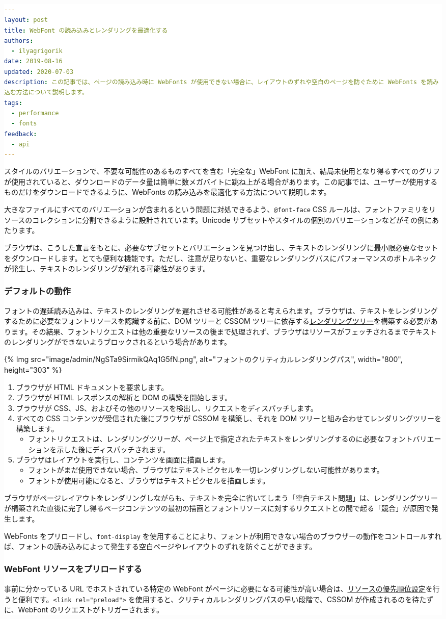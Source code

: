 ```yaml
---
layout: post
title: WebFont の読み込みとレンダリングを最適化する
authors:
  - ilyagrigorik
date: 2019-08-16
updated: 2020-07-03
description: この記事では、ページの読み込み時に WebFonts が使用できない場合に、レイアウトのずれや空白のページを防ぐために WebFonts を読み込む方法について説明します。
tags:
  - performance
  - fonts
feedback:
  - api
---
```


スタイルのバリエーションで、不要な可能性のあるものすべてを含む「完全な」WebFont に加え、結局未使用となり得るすべてのグリフが使用されていると、ダウンロードのデータ量は簡単に数メガバイトに跳ね上がる場合があります。この記事では、ユーザーが使用するものだけをダウンロードできるように、WebFonts の読み込みを最適化する方法について説明します。

大きなファイルにすべてのバリエ―ションが含まれるという問題に対処できるよう、`@font-face` CSS ルールは、フォントファミリをリソースのコレクションに分割できるように設計されています。Unicode サブセットやスタイルの個別のバリエーションなどがその例にあたります。

ブラウザは、こうした宣言をもとに、必要なサブセットとバリエーションを見つけ出し、テキストのレンダリングに最小限必要なセットをダウンロードします。とても便利な機能です。ただし、注意が足りないと、重要なレンダリングパスにパフォーマンスのボトルネックが発生し、テキストのレンダリングが遅れる可能性があります。

### デフォルトの動作

フォントの遅延読み込みは、テキストのレンダリングを遅れさせる可能性があると考えられます。ブラウザは、テキストをレンダリングするために必要なフォントリソースを認識する前に、DOM ツリーと CSSOM ツリーに依存する[レンダリングツリー](https://developers.google.com/web/fundamentals/performance/critical-rendering-path/render-tree-construction)を構築する必要があります。その結果、フォントリクエストは他の重要なリソースの後まで処理されず、ブラウザはリソースがフェッチされるまでテキストのレンダリングができないようブロックされるという場合があります。

{% Img src="image/admin/NgSTa9SirmikQAq1G5fN.png", alt="フォントのクリティカルレンダリングパス", width="800", height="303" %}

1. ブラウザが HTML ドキュメントを要求します。
2. ブラウザが HTML レスポンスの解析と DOM の構築を開始します。
3. ブラウザが CSS、JS、およびその他のリソースを検出し、リクエストをディスパッチします。
4. すべての CSS コンテンツが受信された後にブラウザが CSSOM を構築し、それを DOM ツリーと組み合わせてレンダリングツリーを構築します。
    - フォントリクエストは、レンダリングツリーが、ページ上で指定されたテキストをレンダリングするのに必要なフォントバリエーションを示した後にディスパッチされます。
5. ブラウザはレイアウトを実行し、コンテンツを画面に描画します。
    - フォントがまだ使用できない場合、ブラウザはテキストピクセルを一切レンダリングしない可能性があります。
    - フォントが使用可能になると、ブラウザはテキストピクセルを描画します。

ブラウザがページレイアウトをレンダリングしながらも、テキストを完全に省いてしまう「空白テキスト問題」は、レンダリングツリーが構築された直後に完了し得るページコンテンツの最初の描画とフォントリソースに対するリクエストとの間で起る「競合」が原因で発生します。

WebFonts をプリロードし、`font-display` を使用することにより、フォントが利用できない場合のブラウザーの動作をコントロールすれば、フォントの読み込みによって発生する空白ページやレイアウトのずれを防ぐことができます。

### WebFont リソースをプリロードする

事前に分かっている URL でホストされている特定の WebFont がページに必要になる可能性が高い場合は、[リソースの優先順位設定](https://developers.google.com/web/fundamentals/performance/resource-prioritization)を行うと便利です。`<link rel="preload">` を使用すると、クリティカルレンダリングパスの早い段階で、CSSOM が作成されるのを待たずに、WebFont のリクエストがトリガーされます。
